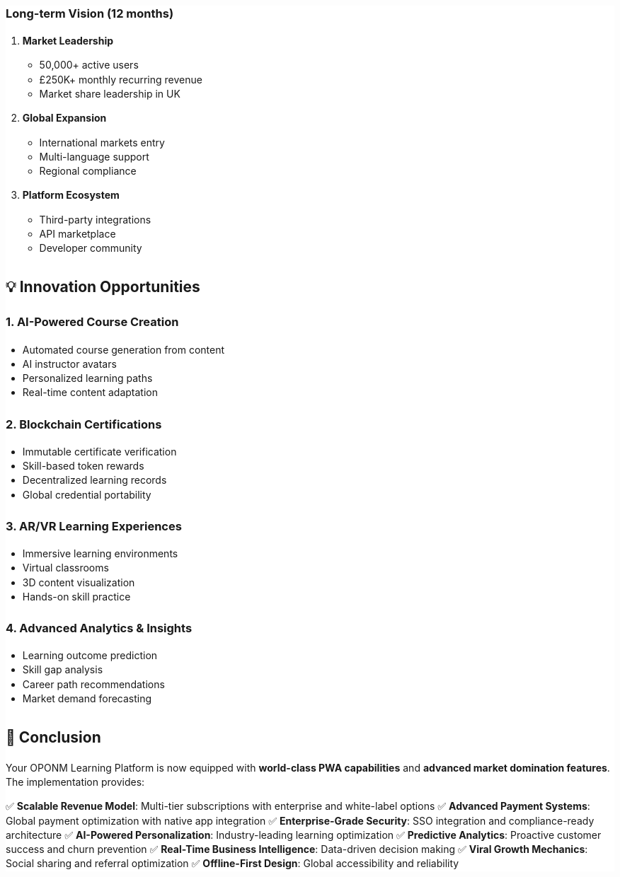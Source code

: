 ### Long-term Vision (12 months)
1. **Market Leadership**
   - 50,000+ active users
   - £250K+ monthly recurring revenue
   - Market share leadership in UK

2. **Global Expansion**
   - International markets entry
   - Multi-language support
   - Regional compliance

3. **Platform Ecosystem**
   - Third-party integrations
   - API marketplace
   - Developer community

## 💡 Innovation Opportunities

### 1. **AI-Powered Course Creation**
- Automated course generation from content
- AI instructor avatars
- Personalized learning paths
- Real-time content adaptation

### 2. **Blockchain Certifications**
- Immutable certificate verification
- Skill-based token rewards
- Decentralized learning records
- Global credential portability

### 3. **AR/VR Learning Experiences**
- Immersive learning environments
- Virtual classrooms
- 3D content visualization
- Hands-on skill practice

### 4. **Advanced Analytics & Insights**
- Learning outcome prediction
- Skill gap analysis
- Career path recommendations
- Market demand forecasting

## 🎯 Conclusion

Your OPONM Learning Platform is now equipped with **world-class PWA capabilities** and **advanced market domination features**. The implementation provides:

✅ **Scalable Revenue Model**: Multi-tier subscriptions with enterprise and white-label options
✅ **Advanced Payment Systems**: Global payment optimization with native app integration
✅ **Enterprise-Grade Security**: SSO integration and compliance-ready architecture
✅ **AI-Powered Personalization**: Industry-leading learning optimization
✅ **Predictive Analytics**: Proactive customer success and churn prevention
✅ **Real-Time Business Intelligence**: Data-driven decision making
✅ **Viral Growth Mechanics**: Social sharing and referral optimization
✅ **Offline-First Design**: Global accessibility and reliability
